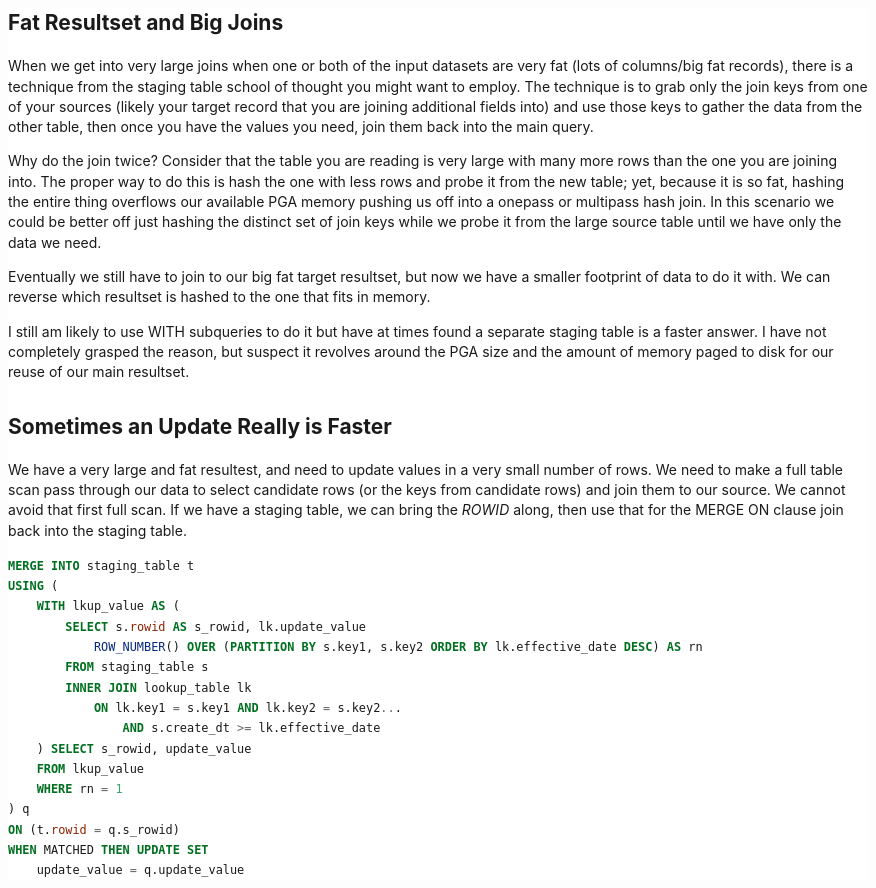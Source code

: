 ## Fat Resultset and Big Joins

When we get into very large joins when one or both of the input datasets are very fat (lots of columns/big fat records),
there is a technique from the staging table school of thought you might want to employ.
The technique is to grab only the join keys from one of your sources (likely your target record that you are
joining additional fields into) and use those keys to gather the data from the other table, then once
you have the values you need, join them back into the main query. 

Why do the join twice? Consider that the table you are reading is very large with many more rows than the one
you are joining into. The proper way to do this is hash the one with less rows and probe it from the new
table; yet, because it is so fat, hashing the entire thing overflows our available PGA memory pushing us off
into a onepass or multipass hash join. In this scenario we could be better off just hashing the distinct set
of join keys while we probe it from the large source table until we have only the data we need.

Eventually we still have to join to our big fat target resultset, but now we have a smaller footprint of
data to do it with. We can reverse which resultset is hashed to the one that fits in memory.

I still am likely to use WITH subqueries to do it but have at times found a separate staging table
is a faster answer. I have not completely grasped the reason, but suspect it revolves around the PGA
size and the amount of memory paged to disk for our reuse
of our main resultset.

## Sometimes an Update Really is Faster

We have a very large and fat resultest,
and need to update values in a very small number of rows.
We need to make a full table scan pass through our data to select candidate rows (or the keys
from candidate rows) and join them to our source. We cannot avoid that first full scan.
If we have a staging table, we can bring the *ROWID* along, 
then use that for the MERGE ON clause join back into the staging table.

```sql
MERGE INTO staging_table t
USING (
    WITH lkup_value AS (
        SELECT s.rowid AS s_rowid, lk.update_value
            ROW_NUMBER() OVER (PARTITION BY s.key1, s.key2 ORDER BY lk.effective_date DESC) AS rn
        FROM staging_table s
        INNER JOIN lookup_table lk
            ON lk.key1 = s.key1 AND lk.key2 = s.key2...
                AND s.create_dt >= lk.effective_date
    ) SELECT s_rowid, update_value
    FROM lkup_value
    WHERE rn = 1
) q
ON (t.rowid = q.s_rowid)
WHEN MATCHED THEN UPDATE SET
    update_value = q.update_value
```
